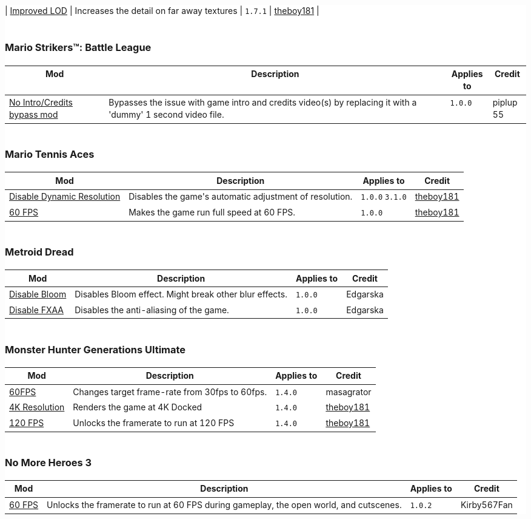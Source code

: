 | [Improved LOD](https://cdn.discordapp.com/attachments/356187763139280896/798514275512614942/Level_of_Detail_Enhance.zip)                                  | Increases the detail on far away textures                                                                                                                           | `1.7.1`    | [theboy181](https://github.com/theboy181/switch-ptchtxt-mods)                                                            |

#

### Mario Strikers™: Battle League

| Mod                                                                                                                                                      | Description                                                                                                 | Applies to | Credit   |
| -------------------------------------------------------------------------------------------------------------------------------------------------------- | ----------------------------------------------------------------------------------------------------------- | ---------- | -------- |
| [No Intro/Credits bypass mod](https://github.com/piplup55/switch-mods-cheats/blob/master/Mario%20Strikers%20Battle%20League/cutscene%20skip.7z?raw=true) | Bypasses the issue with game intro and credits video(s) by replacing it with a 'dummy' 1 second video file. | `1.0.0`    | piplup55 |

#

#

### Mario Tennis Aces

| Mod                                                                                                                                       | Description                                             | Applies to      | Credit                                                        |
| ----------------------------------------------------------------------------------------------------------------------------------------- | ------------------------------------------------------- | --------------- | ------------------------------------------------------------- |
| [Disable Dynamic Resolution](https://cdn.discordapp.com/attachments/356187763139280896/798514729978560512/Disable_Dynamic_Resolution.zip) | Disables the game's automatic adjustment of resolution. | `1.0.0` `3.1.0` | [theboy181](https://github.com/theboy181/switch-ptchtxt-mods) |
| [60 FPS](https://github.com/theboy181/switch-ptchtxt-mods/blob/main/Mario%20Tennis%20Aces/[0100BDE00862A000]/1.0.0/60fps.rar?raw=true)    | Makes the game run full speed at 60 FPS.                | `1.0.0`         | [theboy181](https://github.com/theboy181/switch-ptchtxt-mods) |

#

### Metroid Dread

| Mod                                                                                                            | Description                                            | Applies to | Credit   |
| -------------------------------------------------------------------------------------------------------------- | ------------------------------------------------------ | ---------- | -------- |
| [Disable Bloom](https://cdn.discordapp.com/attachments/495758692495523854/896240444097327114/Disable_Bloom.7z) | Disables Bloom effect. Might break other blur effects. | `1.0.0`    | Edgarska |
| [Disable FXAA](https://cdn.discordapp.com/attachments/495758692495523854/896240412107345960/Disable_FXAA.7z)   | Disables the anti-aliasing of the game.                | `1.0.0`    | Edgarska |

#

### Monster Hunter Generations Ultimate

| Mod                                                                                                                                                         | Description                                    | Applies to | Credit                                                        |
| ----------------------------------------------------------------------------------------------------------------------------------------------------------- | ---------------------------------------------- | ---------- | ------------------------------------------------------------- |
| [60FPS](https://cdn.discordapp.com/attachments/636594095913041934/729257856523829258/60FPS_mod.rar)                                                         | Changes target frame-rate from 30fps to 60fps. | `1.4.0`    | masagrator                                                    |
| [4K Resolution](https://github.com/theboy181/switch-ptchtxt-mods/raw/main/MONSTER%20HUNTER%20GENERATIONS%20ULTIMATE/%5B0100770008DD8000%5D/1.4.0/4K-2K.rar) | Renders the game at 4K Docked                  | `1.4.0`    | [theboy181](https://github.com/theboy181/switch-ptchtxt-mods) |
| [120 FPS](https://github.com/theboy181/switch-cheat-mods/raw/main/MONSTER%20HUNTER%20GENERATIONS%20ULTIMATE/%5B0100770008DD8000%5D/1.4.0/120fps-v1.4.0.rar) | Unlocks the framerate to run at 120 FPS        | `1.4.0`    | [theboy181](https://github.com/theboy181/switch-ptchtxt-mods) |

#

### No More Heroes 3

| Mod                                                                                                                                                             | Description                                                                                                                                                                | Applies to              | Credit      |
| --------------------------------------------------------------------------------------------------------------------------------------------------------------- | -------------------------------------------------------------------------------------------------------------------------------------------------------------------------- | ----------------------- | ----------- |
| [60 FPS](https://cdn.discordapp.com/attachments/495758692495523854/960702857932333116/NMH3_60FPS.zip)                                                           | Unlocks the framerate to run at 60 FPS during gameplay, the open world, and cutscenes.                                                                                     | `1.0.2`                 | Kirby567Fan |